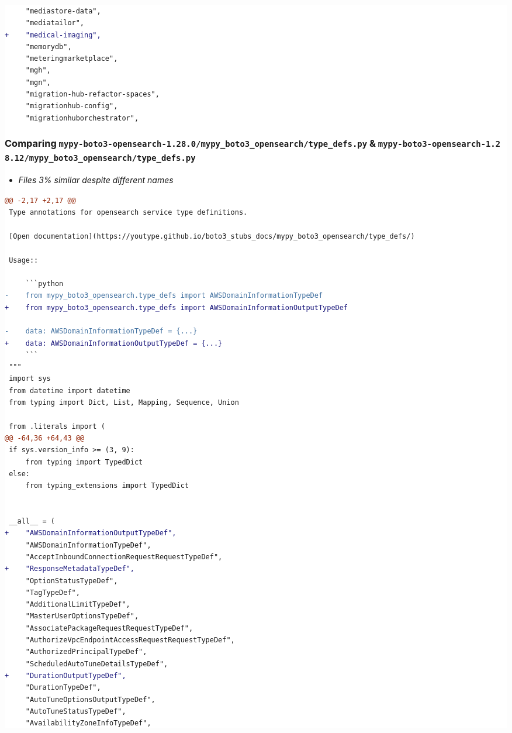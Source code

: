 ```diff
     "mediastore-data",
     "mediatailor",
+    "medical-imaging",
     "memorydb",
     "meteringmarketplace",
     "mgh",
     "mgn",
     "migration-hub-refactor-spaces",
     "migrationhub-config",
     "migrationhuborchestrator",
```

### Comparing `mypy-boto3-opensearch-1.28.0/mypy_boto3_opensearch/type_defs.py` & `mypy-boto3-opensearch-1.28.12/mypy_boto3_opensearch/type_defs.py`

 * *Files 3% similar despite different names*

```diff
@@ -2,17 +2,17 @@
 Type annotations for opensearch service type definitions.
 
 [Open documentation](https://youtype.github.io/boto3_stubs_docs/mypy_boto3_opensearch/type_defs/)
 
 Usage::
 
     ```python
-    from mypy_boto3_opensearch.type_defs import AWSDomainInformationTypeDef
+    from mypy_boto3_opensearch.type_defs import AWSDomainInformationOutputTypeDef
 
-    data: AWSDomainInformationTypeDef = {...}
+    data: AWSDomainInformationOutputTypeDef = {...}
     ```
 """
 import sys
 from datetime import datetime
 from typing import Dict, List, Mapping, Sequence, Union
 
 from .literals import (
@@ -64,36 +64,43 @@
 if sys.version_info >= (3, 9):
     from typing import TypedDict
 else:
     from typing_extensions import TypedDict
 
 
 __all__ = (
+    "AWSDomainInformationOutputTypeDef",
     "AWSDomainInformationTypeDef",
     "AcceptInboundConnectionRequestRequestTypeDef",
+    "ResponseMetadataTypeDef",
     "OptionStatusTypeDef",
     "TagTypeDef",
     "AdditionalLimitTypeDef",
     "MasterUserOptionsTypeDef",
     "AssociatePackageRequestRequestTypeDef",
     "AuthorizeVpcEndpointAccessRequestRequestTypeDef",
     "AuthorizedPrincipalTypeDef",
     "ScheduledAutoTuneDetailsTypeDef",
+    "DurationOutputTypeDef",
     "DurationTypeDef",
     "AutoTuneOptionsOutputTypeDef",
     "AutoTuneStatusTypeDef",
     "AvailabilityZoneInfoTypeDef",
```